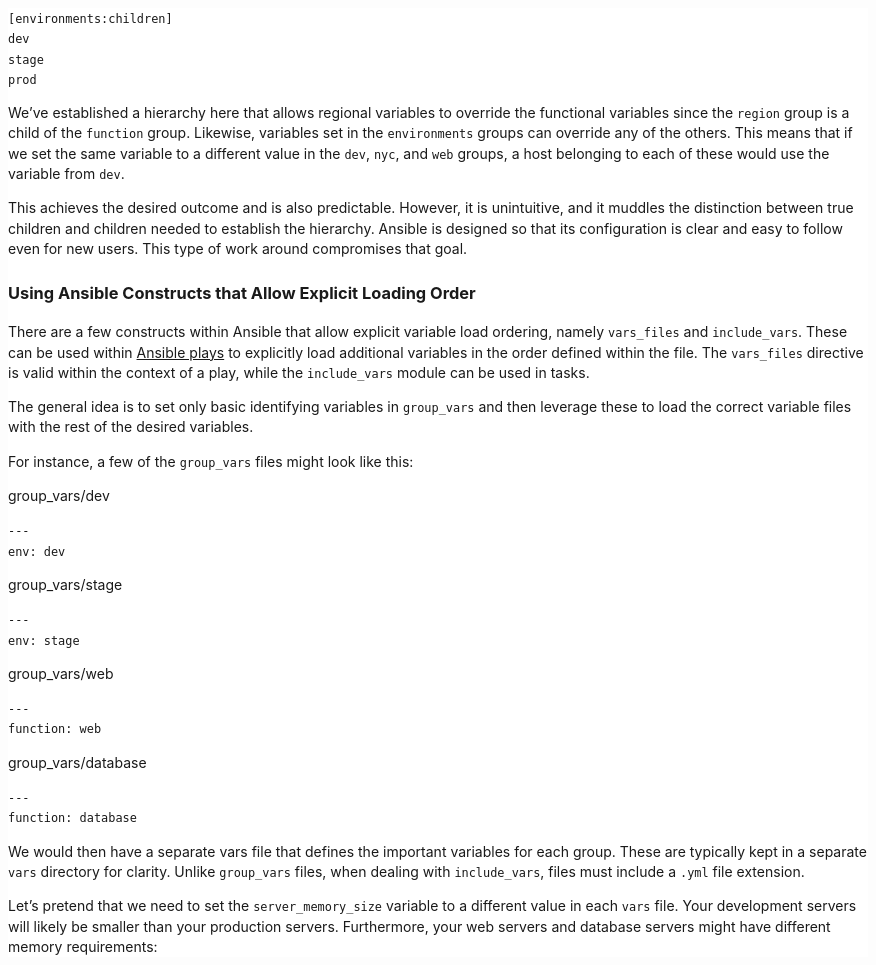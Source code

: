     [environments:children]
    dev
    stage
    prod

We’ve established a hierarchy here that allows regional variables to override the functional variables since the `region` group is a child of the `function` group. Likewise, variables set in the `environments` groups can override any of the others. This means that if we set the same variable to a different value in the `dev`, `nyc`, and `web` groups, a host belonging to each of these would use the variable from `dev`.

This achieves the desired outcome and is also predictable. However, it is unintuitive, and it muddles the distinction between true children and children needed to establish the hierarchy. Ansible is designed so that its configuration is clear and easy to follow even for new users. This type of work around compromises that goal.

### Using Ansible Constructs that Allow Explicit Loading Order

There are a few constructs within Ansible that allow explicit variable load ordering, namely `vars_files` and `include_vars`. These can be used within [Ansible plays](configuration-management-101-writing-ansible-playbooks) to explicitly load additional variables in the order defined within the file. The `vars_files` directive is valid within the context of a play, while the `include_vars` module can be used in tasks.

The general idea is to set only basic identifying variables in `group_vars` and then leverage these to load the correct variable files with the rest of the desired variables.

For instance, a few of the `group_vars` files might look like this:

group\_vars/dev

    ---
    env: dev

group\_vars/stage

    ---
    env: stage

group\_vars/web

    ---
    function: web

group\_vars/database

    ---
    function: database

We would then have a separate vars file that defines the important variables for each group. These are typically kept in a separate `vars` directory for clarity. Unlike `group_vars` files, when dealing with `include_vars`, files must include a `.yml` file extension.

Let’s pretend that we need to set the `server_memory_size` variable to a different value in each `vars` file. Your development servers will likely be smaller than your production servers. Furthermore, your web servers and database servers might have different memory requirements:
